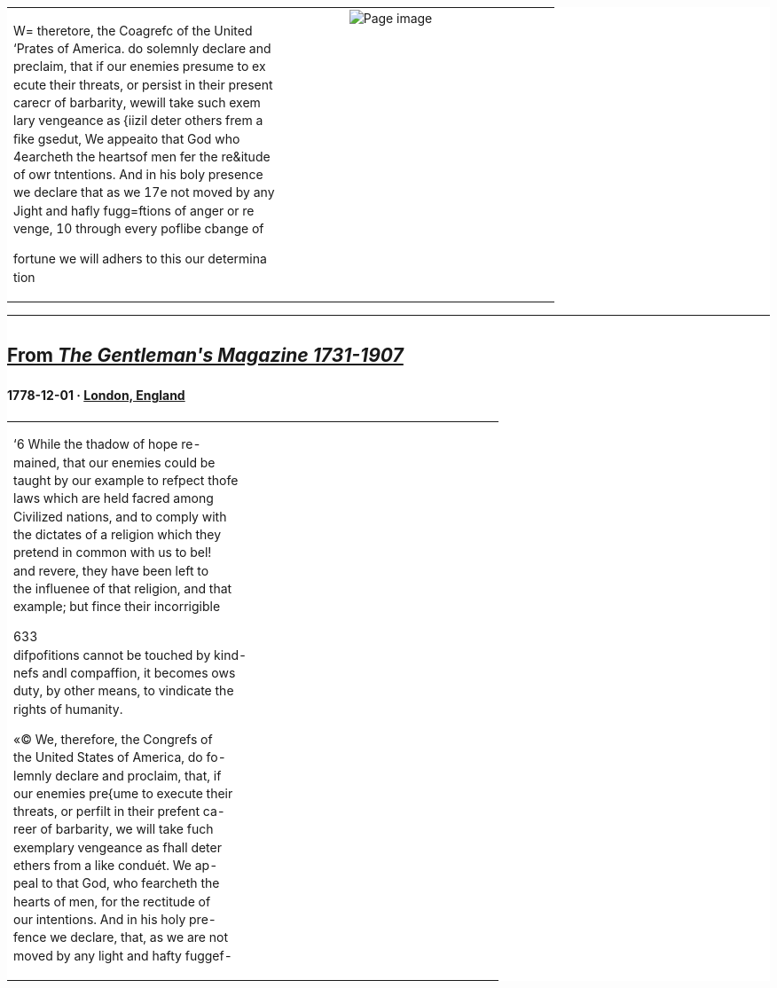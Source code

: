 <table style="width: 100%;"><tr><td style="width: 50%">

  
W= theretore, the Coagrefc of the United  
‘Prates of America. do solemnly declare and  
preclaim, that if our enemies presume to ex­  
ecute their threats, or persist in their present  
carecr of barbarity, wewill take such exem­  
lary vengeance as {iizil deter others frem a  
ﬁke gsedut, We appeaito that God who  
4earcheth the heartsof men fer the re&amp;itude  
of owr tntentions. And in his boly presence  
we declare that as we 17e not moved by any  
Jight and hafly fugg=ftions of anger or re­  
venge, 10 through every poflibe cbange of  
  
fortune we will adhers to this our determina­  
tion
</td><td style="width: 50%; max-height: 75%; margin: auto; display: block;">
<img alt="Page image" src="https://tile.loc.gov/image-services/iiif/service:ndnp:nhd:batch_nhd_bondcliff_ver01:data:sn83025584:00517015106:1778111701:0092/pct:10.250051663566852,5.942899725210749,53.7645519046635,83.6756555353733/!600,600/0/default.jpg"/>
</td>
</tr></table>

---

## [From _The Gentleman's Magazine 1731-1907_](https://archive.org/details/sim_gentlemans-magazine_1778-12_48_12/page/n78/mode/1up?view=theater)

#### 1778-12-01 &middot; [London, England](http://dbpedia.org/resource/London)

<table style="width: 100%;"><tr><td style="width: 50%">

  
‘6 While the thadow of hope re-  
mained, that our enemies could be  
taught by our example to refpect thofe  
laws which are held facred among  
Civilized nations, and to comply with  
the dictates of a religion which they  
pretend in common with us to bel!  
and revere, they have been left to  
the influenee of that religion, and that  
example; but fince their incorrigible  
  
  
  
633  
difpofitions cannot be touched by kind-  
nefs andl compaffion, it becomes ows  
duty, by other means, to vindicate the  
rights of humanity.  
  
«© We, therefore, the Congrefs of  
the United States of America, do fo-  
lemnly declare and proclaim, that, if  
our enemies pre{ume to execute their  
threats, or perfilt in their prefent ca-  
reer of barbarity, we will take fuch  
exemplary vengeance as fhall deter  
ethers from a like conduét. We ap-  
peal to that God, who fearcheth the  
hearts of men, for the rectitude of  
our intentions. And in his holy pre-  
fence we declare, that, as we are not  
moved by any light and hafty fuggef-  